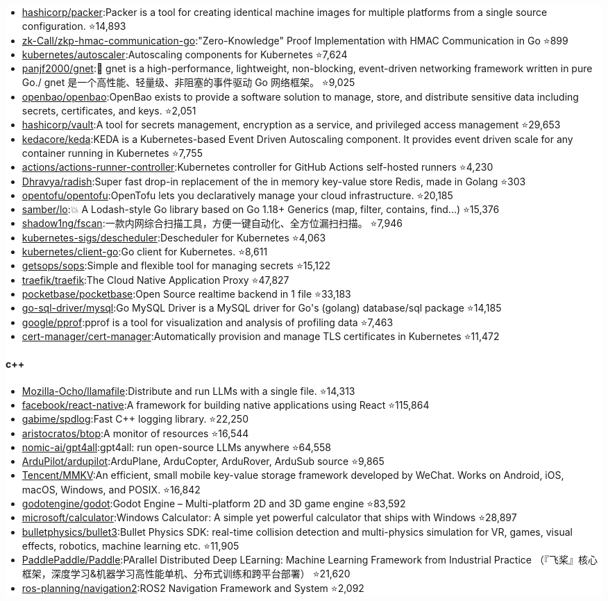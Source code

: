 * [hashicorp/packer](https://github.com/hashicorp/packer):Packer is a tool for creating identical machine images for multiple platforms from a single source configuration. ⭐14,893
* [zk-Call/zkp-hmac-communication-go](https://github.com/zk-Call/zkp-hmac-communication-go):"Zero-Knowledge" Proof Implementation with HMAC Communication in Go ⭐899
* [kubernetes/autoscaler](https://github.com/kubernetes/autoscaler):Autoscaling components for Kubernetes ⭐7,624
* [panjf2000/gnet](https://github.com/panjf2000/gnet):🚀 gnet is a high-performance, lightweight, non-blocking, event-driven networking framework written in pure Go./ gnet 是一个高性能、轻量级、非阻塞的事件驱动 Go 网络框架。 ⭐9,025
* [openbao/openbao](https://github.com/openbao/openbao):OpenBao exists to provide a software solution to manage, store, and distribute sensitive data including secrets, certificates, and keys. ⭐2,051
* [hashicorp/vault](https://github.com/hashicorp/vault):A tool for secrets management, encryption as a service, and privileged access management ⭐29,653
* [kedacore/keda](https://github.com/kedacore/keda):KEDA is a Kubernetes-based Event Driven Autoscaling component. It provides event driven scale for any container running in Kubernetes ⭐7,755
* [actions/actions-runner-controller](https://github.com/actions/actions-runner-controller):Kubernetes controller for GitHub Actions self-hosted runners ⭐4,230
* [Dhravya/radish](https://github.com/Dhravya/radish):Super fast drop-in replacement of the in memory key-value store Redis, made in Golang ⭐303
* [opentofu/opentofu](https://github.com/opentofu/opentofu):OpenTofu lets you declaratively manage your cloud infrastructure. ⭐20,185
* [samber/lo](https://github.com/samber/lo):💥 A Lodash-style Go library based on Go 1.18+ Generics (map, filter, contains, find...) ⭐15,376
* [shadow1ng/fscan](https://github.com/shadow1ng/fscan):一款内网综合扫描工具，方便一键自动化、全方位漏扫扫描。 ⭐7,946
* [kubernetes-sigs/descheduler](https://github.com/kubernetes-sigs/descheduler):Descheduler for Kubernetes ⭐4,063
* [kubernetes/client-go](https://github.com/kubernetes/client-go):Go client for Kubernetes. ⭐8,611
* [getsops/sops](https://github.com/getsops/sops):Simple and flexible tool for managing secrets ⭐15,122
* [traefik/traefik](https://github.com/traefik/traefik):The Cloud Native Application Proxy ⭐47,827
* [pocketbase/pocketbase](https://github.com/pocketbase/pocketbase):Open Source realtime backend in 1 file ⭐33,183
* [go-sql-driver/mysql](https://github.com/go-sql-driver/mysql):Go MySQL Driver is a MySQL driver for Go's (golang) database/sql package ⭐14,185
* [google/pprof](https://github.com/google/pprof):pprof is a tool for visualization and analysis of profiling data ⭐7,463
* [cert-manager/cert-manager](https://github.com/cert-manager/cert-manager):Automatically provision and manage TLS certificates in Kubernetes ⭐11,472

#### c++
* [Mozilla-Ocho/llamafile](https://github.com/Mozilla-Ocho/llamafile):Distribute and run LLMs with a single file. ⭐14,313
* [facebook/react-native](https://github.com/facebook/react-native):A framework for building native applications using React ⭐115,864
* [gabime/spdlog](https://github.com/gabime/spdlog):Fast C++ logging library. ⭐22,250
* [aristocratos/btop](https://github.com/aristocratos/btop):A monitor of resources ⭐16,544
* [nomic-ai/gpt4all](https://github.com/nomic-ai/gpt4all):gpt4all: run open-source LLMs anywhere ⭐64,558
* [ArduPilot/ardupilot](https://github.com/ArduPilot/ardupilot):ArduPlane, ArduCopter, ArduRover, ArduSub source ⭐9,865
* [Tencent/MMKV](https://github.com/Tencent/MMKV):An efficient, small mobile key-value storage framework developed by WeChat. Works on Android, iOS, macOS, Windows, and POSIX. ⭐16,842
* [godotengine/godot](https://github.com/godotengine/godot):Godot Engine – Multi-platform 2D and 3D game engine ⭐83,592
* [microsoft/calculator](https://github.com/microsoft/calculator):Windows Calculator: A simple yet powerful calculator that ships with Windows ⭐28,897
* [bulletphysics/bullet3](https://github.com/bulletphysics/bullet3):Bullet Physics SDK: real-time collision detection and multi-physics simulation for VR, games, visual effects, robotics, machine learning etc. ⭐11,905
* [PaddlePaddle/Paddle](https://github.com/PaddlePaddle/Paddle):PArallel Distributed Deep LEarning: Machine Learning Framework from Industrial Practice （『飞桨』核心框架，深度学习&机器学习高性能单机、分布式训练和跨平台部署） ⭐21,620
* [ros-planning/navigation2](https://github.com/ros-planning/navigation2):ROS2 Navigation Framework and System ⭐2,092